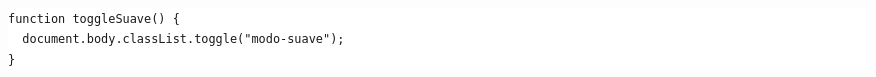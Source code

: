     function toggleSuave() {
      document.body.classList.toggle("modo-suave");
    }
  </script>
</body>
</html>
